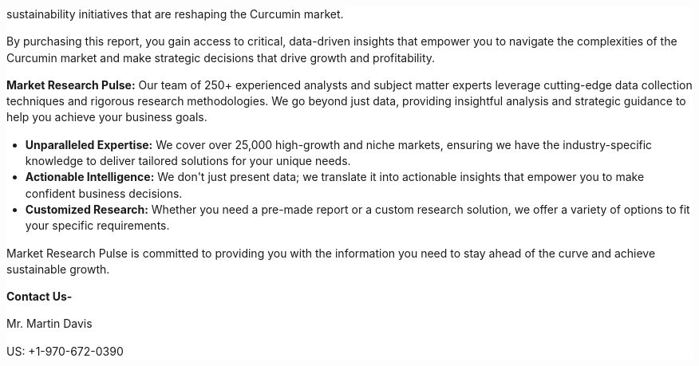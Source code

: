 sustainability initiatives that are reshaping the Curcumin market.</p></li></ol><p>By purchasing this report, you gain access to critical, data-driven insights that empower you to navigate the complexities of the Curcumin market and make strategic decisions that drive growth and profitability.</p><p><strong>Market Research Pulse:</strong>&nbsp;Our team of 250+ experienced analysts and subject matter experts leverage cutting-edge data collection techniques and rigorous research methodologies. We go beyond just data, providing insightful analysis and strategic guidance to help you achieve your business goals.</p><ul><li><strong>Unparalleled Expertise:</strong>&nbsp;We cover over 25,000 high-growth and niche markets, ensuring we have the industry-specific knowledge to deliver tailored solutions for your unique needs.</li><li><strong>Actionable Intelligence:</strong>&nbsp;We don't just present data; we translate it into actionable insights that empower you to make confident business decisions.</li><li><strong>Customized Research:</strong>&nbsp;Whether you need a pre-made report or a custom research solution, we offer a variety of options to fit your specific requirements.</li></ul><p>Market Research Pulse is committed to providing you with the information you need to stay ahead of the curve and achieve sustainable growth.</p><p><strong>Contact Us-</strong></p><p>Mr. Martin Davis</p><p>US: +1-970-672-0390</p>
